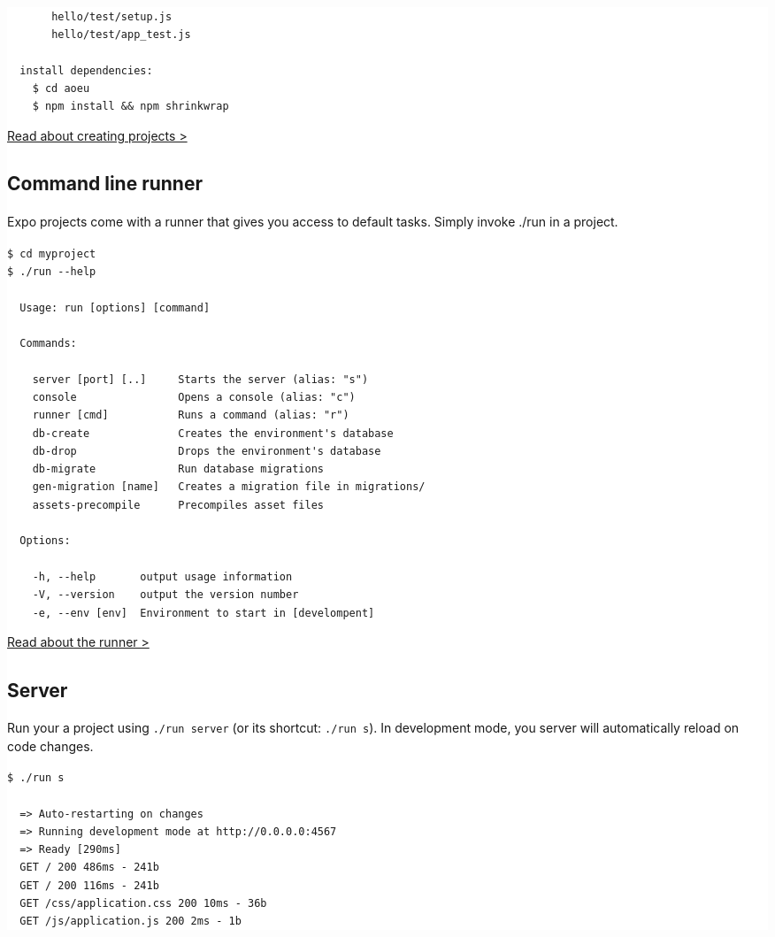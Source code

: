 ```
       hello/test/setup.js
       hello/test/app_test.js

  install dependencies:
    $ cd aoeu
    $ npm install && npm shrinkwrap
```

[Read about creating projects >]( .#expo-executable )

## Command line runner

Expo projects come with a runner that gives you access to default tasks.
Simply invoke ./run in a project.

```
$ cd myproject
$ ./run --help

  Usage: run [options] [command]

  Commands:

    server [port] [..]     Starts the server (alias: "s")
    console                Opens a console (alias: "c")
    runner [cmd]           Runs a command (alias: "r")
    db-create              Creates the environment's database
    db-drop                Drops the environment's database
    db-migrate             Run database migrations
    gen-migration [name]   Creates a migration file in migrations/
    assets-precompile      Precompiles asset files

  Options:

    -h, --help       output usage information
    -V, --version    output the version number
    -e, --env [env]  Environment to start in [develompent]
```

[Read about the runner >]( .#runner )

## Server

Run your a project using `./run server` (or its shortcut: `./run s`).
In development mode, you server will automatically reload on code changes.

```
$ ./run s

  => Auto-restarting on changes
  => Running development mode at http://0.0.0.0:4567
  => Ready [290ms]
  GET / 200 486ms - 241b
  GET / 200 116ms - 241b
  GET /css/application.css 200 10ms - 36b
  GET /js/application.js 200 2ms - 1b
```


[rsc]: http://ricostacruz.com
[c]:   http://github.com/rstacruz/expo/contributors
[nd]:  http://nadarei.co
[connect-assets]: https://github.com/adunkman/connect-assets
[Express]: http://expressjs.com/
[connect]: https://github.com/senchalabs/connect
[Node.js]: http://nodejs.org/
[commander.js]: https://github.com/visionmedia/commander.js
[Sequelize]: http://www.sequelizejs.com
[Mocha]: http://visionmedia.github.io/mocha
[supervisor]: https://github.com/isaacs/node-supervisor
[Chai]: http://chaijs.com/
[Chai should]: http://chaijs.com/guide/styles/#should
[Chai assert]: http://chaijs.com/api/assert/
[Superagent]: https://npmjs.org/package/superagent
[Sinon.js]: http://sinonjs.org/